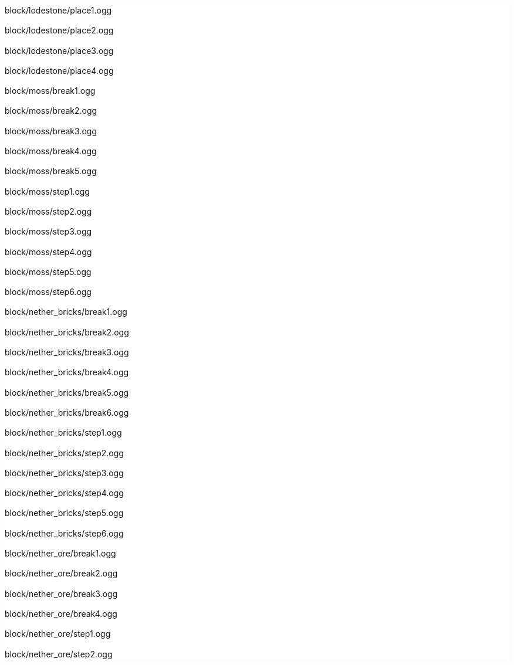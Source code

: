 block/lodestone/place1.ogg

block/lodestone/place2.ogg

block/lodestone/place3.ogg

block/lodestone/place4.ogg

block/moss/break1.ogg

block/moss/break2.ogg

block/moss/break3.ogg

block/moss/break4.ogg

block/moss/break5.ogg

block/moss/step1.ogg

block/moss/step2.ogg

block/moss/step3.ogg

block/moss/step4.ogg

block/moss/step5.ogg

block/moss/step6.ogg

block/nether_bricks/break1.ogg

block/nether_bricks/break2.ogg

block/nether_bricks/break3.ogg

block/nether_bricks/break4.ogg

block/nether_bricks/break5.ogg

block/nether_bricks/break6.ogg

block/nether_bricks/step1.ogg

block/nether_bricks/step2.ogg

block/nether_bricks/step3.ogg

block/nether_bricks/step4.ogg

block/nether_bricks/step5.ogg

block/nether_bricks/step6.ogg

block/nether_ore/break1.ogg

block/nether_ore/break2.ogg

block/nether_ore/break3.ogg

block/nether_ore/break4.ogg

block/nether_ore/step1.ogg

block/nether_ore/step2.ogg
